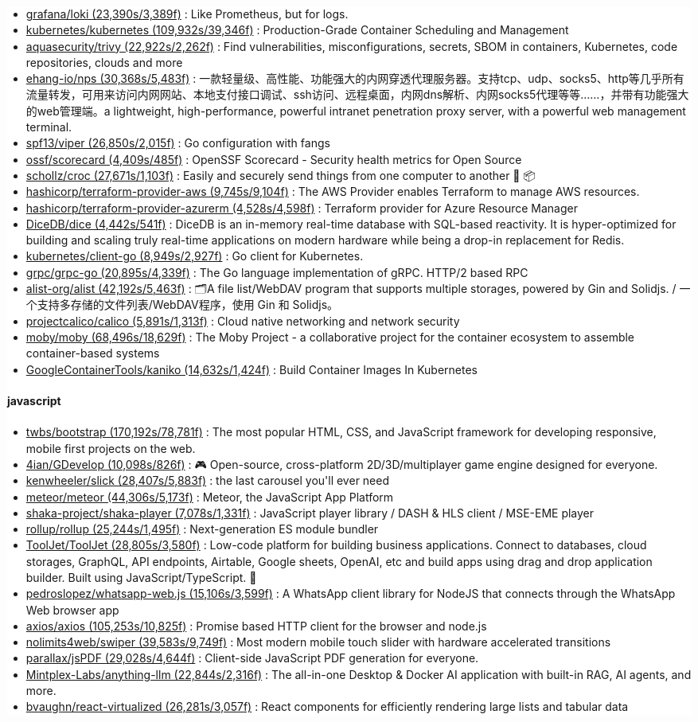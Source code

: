 * [grafana/loki (23,390s/3,389f)](https://github.com/grafana/loki) : Like Prometheus, but for logs.
* [kubernetes/kubernetes (109,932s/39,346f)](https://github.com/kubernetes/kubernetes) : Production-Grade Container Scheduling and Management
* [aquasecurity/trivy (22,922s/2,262f)](https://github.com/aquasecurity/trivy) : Find vulnerabilities, misconfigurations, secrets, SBOM in containers, Kubernetes, code repositories, clouds and more
* [ehang-io/nps (30,368s/5,483f)](https://github.com/ehang-io/nps) : 一款轻量级、高性能、功能强大的内网穿透代理服务器。支持tcp、udp、socks5、http等几乎所有流量转发，可用来访问内网网站、本地支付接口调试、ssh访问、远程桌面，内网dns解析、内网socks5代理等等……，并带有功能强大的web管理端。a lightweight, high-performance, powerful intranet penetration proxy server, with a powerful web management terminal.
* [spf13/viper (26,850s/2,015f)](https://github.com/spf13/viper) : Go configuration with fangs
* [ossf/scorecard (4,409s/485f)](https://github.com/ossf/scorecard) : OpenSSF Scorecard - Security health metrics for Open Source
* [schollz/croc (27,671s/1,103f)](https://github.com/schollz/croc) : Easily and securely send things from one computer to another 🐊 📦
* [hashicorp/terraform-provider-aws (9,745s/9,104f)](https://github.com/hashicorp/terraform-provider-aws) : The AWS Provider enables Terraform to manage AWS resources.
* [hashicorp/terraform-provider-azurerm (4,528s/4,598f)](https://github.com/hashicorp/terraform-provider-azurerm) : Terraform provider for Azure Resource Manager
* [DiceDB/dice (4,442s/541f)](https://github.com/DiceDB/dice) : DiceDB is an in-memory real-time database with SQL-based reactivity. It is hyper-optimized for building and scaling truly real-time applications on modern hardware while being a drop-in replacement for Redis.
* [kubernetes/client-go (8,949s/2,927f)](https://github.com/kubernetes/client-go) : Go client for Kubernetes.
* [grpc/grpc-go (20,895s/4,339f)](https://github.com/grpc/grpc-go) : The Go language implementation of gRPC. HTTP/2 based RPC
* [alist-org/alist (42,192s/5,463f)](https://github.com/alist-org/alist) : 🗂️A file list/WebDAV program that supports multiple storages, powered by Gin and Solidjs. / 一个支持多存储的文件列表/WebDAV程序，使用 Gin 和 Solidjs。
* [projectcalico/calico (5,891s/1,313f)](https://github.com/projectcalico/calico) : Cloud native networking and network security
* [moby/moby (68,496s/18,629f)](https://github.com/moby/moby) : The Moby Project - a collaborative project for the container ecosystem to assemble container-based systems
* [GoogleContainerTools/kaniko (14,632s/1,424f)](https://github.com/GoogleContainerTools/kaniko) : Build Container Images In Kubernetes

#### javascript
* [twbs/bootstrap (170,192s/78,781f)](https://github.com/twbs/bootstrap) : The most popular HTML, CSS, and JavaScript framework for developing responsive, mobile first projects on the web.
* [4ian/GDevelop (10,098s/826f)](https://github.com/4ian/GDevelop) : 🎮 Open-source, cross-platform 2D/3D/multiplayer game engine designed for everyone.
* [kenwheeler/slick (28,407s/5,883f)](https://github.com/kenwheeler/slick) : the last carousel you'll ever need
* [meteor/meteor (44,306s/5,173f)](https://github.com/meteor/meteor) : Meteor, the JavaScript App Platform
* [shaka-project/shaka-player (7,078s/1,331f)](https://github.com/shaka-project/shaka-player) : JavaScript player library / DASH & HLS client / MSE-EME player
* [rollup/rollup (25,244s/1,495f)](https://github.com/rollup/rollup) : Next-generation ES module bundler
* [ToolJet/ToolJet (28,805s/3,580f)](https://github.com/ToolJet/ToolJet) : Low-code platform for building business applications. Connect to databases, cloud storages, GraphQL, API endpoints, Airtable, Google sheets, OpenAI, etc and build apps using drag and drop application builder. Built using JavaScript/TypeScript. 🚀
* [pedroslopez/whatsapp-web.js (15,106s/3,599f)](https://github.com/pedroslopez/whatsapp-web.js) : A WhatsApp client library for NodeJS that connects through the WhatsApp Web browser app
* [axios/axios (105,253s/10,825f)](https://github.com/axios/axios) : Promise based HTTP client for the browser and node.js
* [nolimits4web/swiper (39,583s/9,749f)](https://github.com/nolimits4web/swiper) : Most modern mobile touch slider with hardware accelerated transitions
* [parallax/jsPDF (29,028s/4,644f)](https://github.com/parallax/jsPDF) : Client-side JavaScript PDF generation for everyone.
* [Mintplex-Labs/anything-llm (22,844s/2,316f)](https://github.com/Mintplex-Labs/anything-llm) : The all-in-one Desktop & Docker AI application with built-in RAG, AI agents, and more.
* [bvaughn/react-virtualized (26,281s/3,057f)](https://github.com/bvaughn/react-virtualized) : React components for efficiently rendering large lists and tabular data